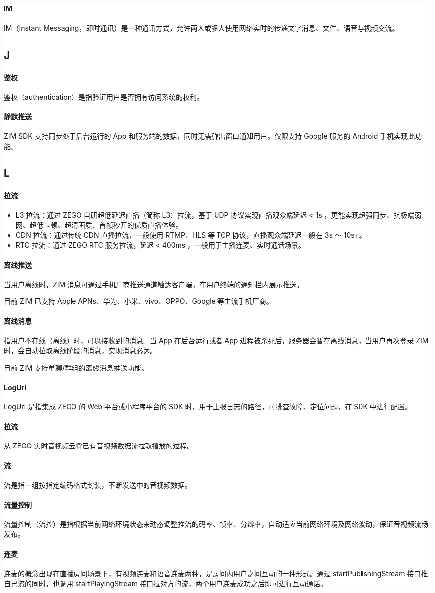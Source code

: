 #### IM

IM（Instant Messaging，即时通讯）是一种通讯方式，允许两人或多人使用网络实时的传递文字消息、文件、语音与视频交流。

## J

#### 鉴权

鉴权（authentication）是指验证用户是否拥有访问系统的权利。

#### 静默推送

ZIM SDK 支持同步处于后台运行的 App 和服务端的数据，同时无需弹出窗口通知用户。仅限支持 Google 服务的 Android 手机实现此功能。

## L

#### 拉流

- L3 拉流：通过 ZEGO 自研超低延迟直播（简称 L3）拉流，基于 UDP 协议实现直播观众端延迟 < 1s ，更能实现超强同步、抗极端弱网、超低卡顿、超清画质、首帧秒开的优质直播体验。
- CDN 拉流：通过传统 CDN 直播拉流，一般使用 RTMP、HLS 等 TCP 协议，直播观众端延迟一般在 3s ～ 10s+。
- RTC 拉流：通过 ZEGO RTC 服务拉流，延迟 < 400ms ，一般用于主播连麦、实时通话场景。

#### 离线推送

当用户离线时，ZIM 消息可通过手机厂商推送通道触达客户端，在用户终端的通知栏内展示推送。

目前 ZIM 已支持 Apple APNs、华为、小米、vivo、OPPO、Google 等主流手机厂商。

#### 离线消息

指用户不在线（离线）时，可以接收到的消息。当 App 在后台运行或者 App 进程被杀死后，服务器会暂存离线消息，当用户再次登录 ZIM 时，会自动拉取离线阶段的消息，实现消息必达。

目前 ZIM 支持单聊/群组的离线消息推送功能。

#### LogUrl

LogUrl 是指集成 ZEGO 的 Web 平台或小程序平台的 SDK 时，用于上报日志的路径，可排查故障、定位问题，在 SDK 中进行配置。

#### 拉流

从 ZEGO 实时音视频云将已有音视频数据流拉取播放的过程。

#### 流

流是指一组按指定编码格式封装，不断发送中的音视频数据。

#### 流量控制

流量控制（流控）是指根据当前网络环境状态来动态调整推流的码率、帧率、分辨率，自动适应当前网络环境及网络波动，保证音视频流畅发布。

#### 连麦

连麦的概念出现在直播房间场景下，有视频连麦和语音连麦两种，是房间内用户之间互动的一种形式。通过 [startPublishingStream](https://doc-zh.zego.im/article/api?doc=express-video-sdk_API~objectivec_ios~class~ZegoExpressEngine#start-publishing-stream) 接口推自己流的同时，也调用 [startPlayingStream](https://doc-zh.zego.im/article/api?doc=express-video-sdk_API~objectivec_ios~class~ZegoExpressEngine#start-publishing-stream) 接口拉对方的流，两个用户连麦成功之后即可进行互动通话。
